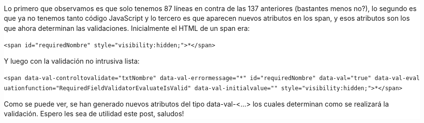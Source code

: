 Lo primero que observamos es que solo tenemos 87 líneas en contra de las 137 anteriores (bastantes menos no?), lo segundo es que ya no tenemos tanto código JavaScript y lo tercero es que aparecen nuevos atributos en los span, y esos atributos son los que ahora determinan las validaciones. Inicialmente el HTML de un span era:

    <span id="requiredNombre" style="visibility:hidden;">*</span>

Y luego con la validación no intrusiva lista:

    <span data-val-controltovalidate="txtNombre" data-val-errormessage="*" id="requiredNombre" data-val="true" data-val-evaluationfunction="RequiredFieldValidatorEvaluateIsValid" data-val-initialvalue="" style="visibility:hidden;">*</span>

Como se puede ver, se han generado nuevos atributos del tipo data-val-<…> los cuales determinan como se realizará la validación.
Espero les sea de utilidad este post, saludos!

